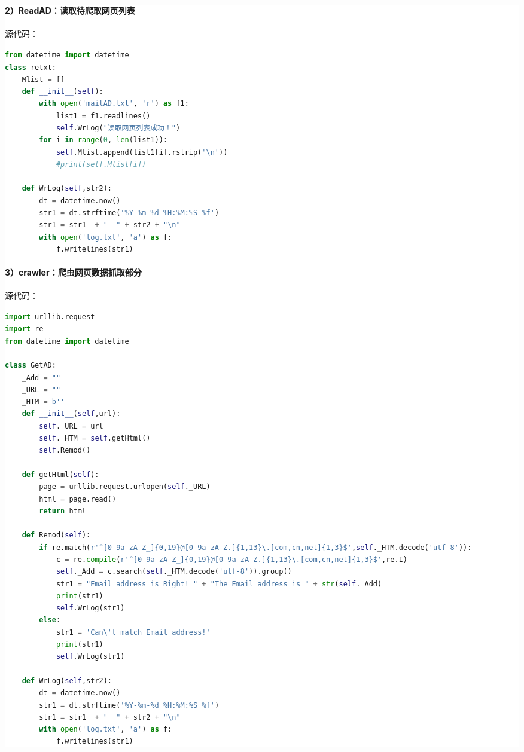 #### 2）ReadAD：读取待爬取网页列表

源代码：

```python
from datetime import datetime
class retxt:
    Mlist = []
    def __init__(self):
        with open('mailAD.txt', 'r') as f1:
            list1 = f1.readlines()
            self.WrLog("读取网页列表成功！")
        for i in range(0, len(list1)):
            self.Mlist.append(list1[i].rstrip('\n'))
            #print(self.Mlist[i])

    def WrLog(self,str2):
        dt = datetime.now()
        str1 = dt.strftime('%Y-%m-%d %H:%M:%S %f')
        str1 = str1  + "  " + str2 + "\n"
        with open('log.txt', 'a') as f:
            f.writelines(str1)
```

#### 3）crawler：爬虫网页数据抓取部分

源代码：

```python
import urllib.request
import re
from datetime import datetime

class GetAD:
    _Add = ""
    _URL = ""
    _HTM = b''
    def __init__(self,url):
        self._URL = url
        self._HTM = self.getHtml()
        self.Remod()

    def getHtml(self):
        page = urllib.request.urlopen(self._URL)
        html = page.read()
        return html

    def Remod(self):
        if re.match(r'^[0-9a-zA-Z_]{0,19}@[0-9a-zA-Z.]{1,13}\.[com,cn,net]{1,3}$',self._HTM.decode('utf-8')):
            c = re.compile(r'^[0-9a-zA-Z_]{0,19}@[0-9a-zA-Z.]{1,13}\.[com,cn,net]{1,3}$',re.I)
            self._Add = c.search(self._HTM.decode('utf-8')).group()
            str1 = "Email address is Right! " + "The Email address is " + str(self._Add)
            print(str1)
            self.WrLog(str1)
        else:
            str1 = 'Can\'t match Email address!'
            print(str1)
            self.WrLog(str1)

    def WrLog(self,str2):
        dt = datetime.now()
        str1 = dt.strftime('%Y-%m-%d %H:%M:%S %f')
        str1 = str1  + "  " + str2 + "\n"
        with open('log.txt', 'a') as f:
            f.writelines(str1)
```